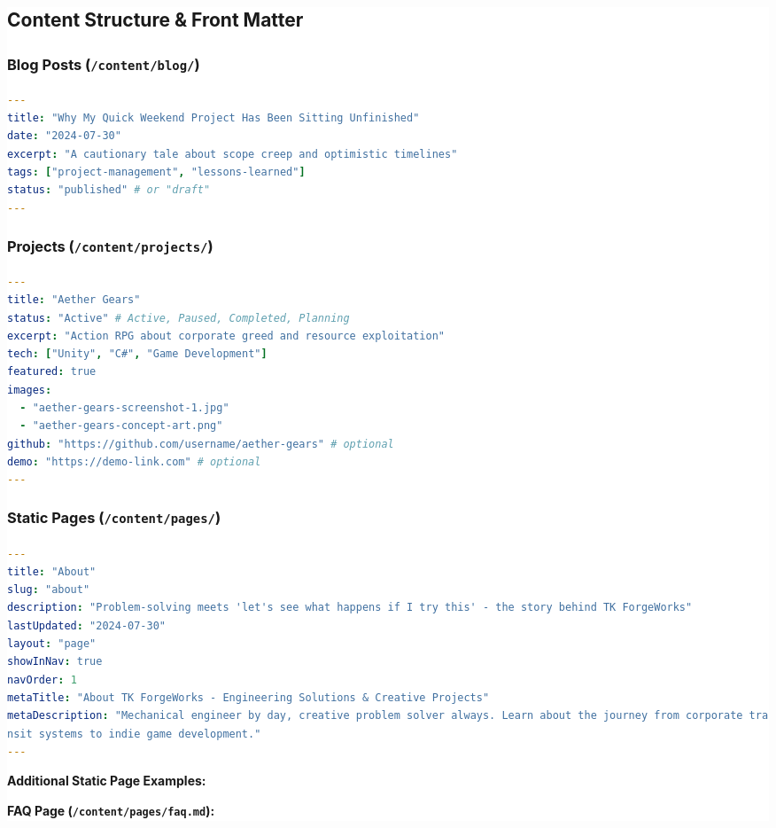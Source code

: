 
## Content Structure & Front Matter

### Blog Posts (`/content/blog/`)

```yaml
---
title: "Why My Quick Weekend Project Has Been Sitting Unfinished"
date: "2024-07-30"
excerpt: "A cautionary tale about scope creep and optimistic timelines"
tags: ["project-management", "lessons-learned"]
status: "published" # or "draft"
---
```

### Projects (`/content/projects/`)

```yaml
---
title: "Aether Gears"
status: "Active" # Active, Paused, Completed, Planning
excerpt: "Action RPG about corporate greed and resource exploitation"
tech: ["Unity", "C#", "Game Development"]
featured: true
images:
  - "aether-gears-screenshot-1.jpg"
  - "aether-gears-concept-art.png"
github: "https://github.com/username/aether-gears" # optional
demo: "https://demo-link.com" # optional
---
```

### Static Pages (`/content/pages/`)

```yaml
---
title: "About"
slug: "about"
description: "Problem-solving meets 'let's see what happens if I try this' - the story behind TK ForgeWorks"
lastUpdated: "2024-07-30"
layout: "page"
showInNav: true
navOrder: 1
metaTitle: "About TK ForgeWorks - Engineering Solutions & Creative Projects"
metaDescription: "Mechanical engineer by day, creative problem solver always. Learn about the journey from corporate transit systems to indie game development."
---
```

**Additional Static Page Examples:**

**FAQ Page (`/content/pages/faq.md`):**
